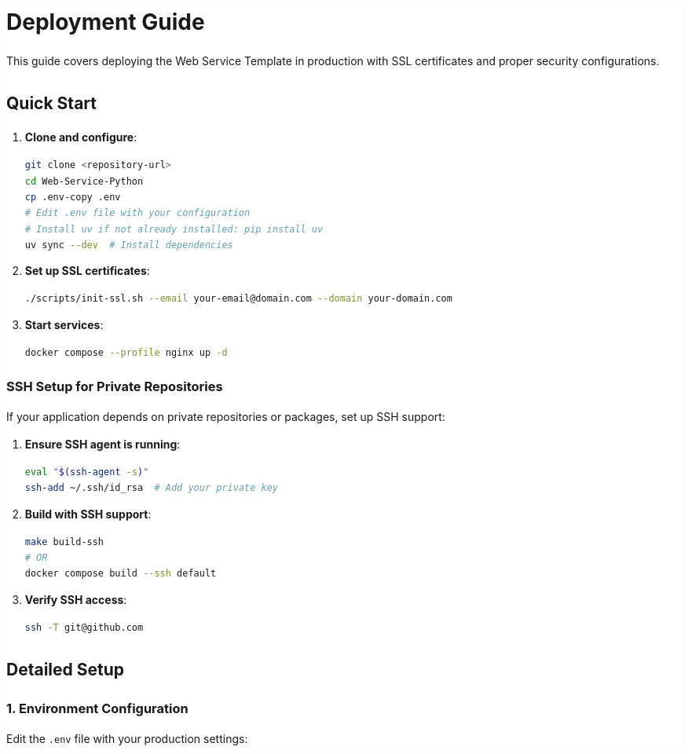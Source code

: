 # Deployment Guide

This guide covers deploying the Web Service Template in production with SSL certificates and proper security configurations.

## Quick Start

1. **Clone and configure**:
   ```bash
   git clone <repository-url>
   cd Web-Service-Python
   cp .env-copy .env
   # Edit .env file with your configuration
   # Install uv if not already installed: pip install uv
   uv sync --dev  # Install dependencies
   ```

2. **Set up SSL certificates**:
   ```bash
   ./scripts/init-ssl.sh --email your-email@domain.com --domain your-domain.com
   ```

3. **Start services**:
   ```bash
   docker compose --profile nginx up -d
   ```

### SSH Setup for Private Repositories

If your application depends on private repositories or packages, set up SSH support:

1. **Ensure SSH agent is running**:
   ```bash
   eval "$(ssh-agent -s)"
   ssh-add ~/.ssh/id_rsa  # Add your private key
   ```

2. **Build with SSH support**:
   ```bash
   make build-ssh
   # OR
   docker compose build --ssh default
   ```

3. **Verify SSH access**:
   ```bash
   ssh -T git@github.com
   ```

## Detailed Setup

### 1. Environment Configuration

Edit the `.env` file with your production settings:
